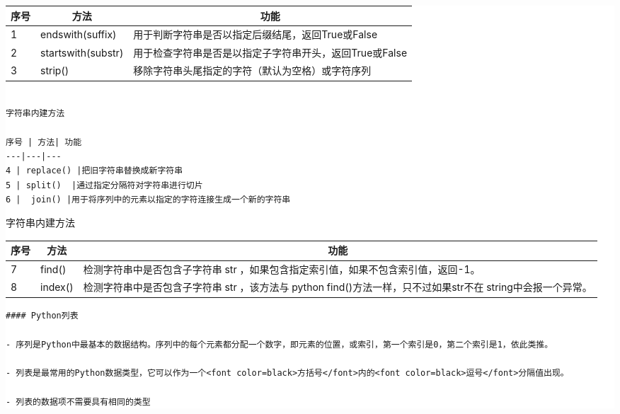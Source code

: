 序号 | 方法|功能
---|---|---
1 | endswith(suffix)|用于判断字符串是否以指定后缀结尾，返回True或False
2 | startswith(substr) |用于检查字符串是否是以指定子字符串开头，返回True或False
3 |  strip()  |移除字符串头尾指定的字符（默认为空格）或字符序列
~~~~

字符串内建方法

序号 | 方法| 功能
---|---|---
4 | replace() |把旧字符串替换成新字符串
5 | split()  |通过指定分隔符对字符串进行切片
6 |  join() |用于将序列中的元素以指定的字符连接生成一个新的字符串
~~~~

字符串内建方法

序号 | 方法|功能
---|---|---
7 | find() |检测字符串中是否包含子字符串 str ，如果包含指定索引值，如果不包含索引值，返回-1。
8 | index() |检测字符串中是否包含子字符串 str ，该方法与 python find()方法一样，只不过如果str不在 string中会报一个异常。



~~~~
#### Python列表

- 序列是Python中最基本的数据结构。序列中的每个元素都分配一个数字，即元素的位置，或索引，第一个索引是0，第二个索引是1，依此类推。

- 列表是最常用的Python数据类型，它可以作为一个<font color=black>方括号</font>内的<font color=black>逗号</font>分隔值出现。

- 列表的数据项不需要具有相同的类型
~~~~